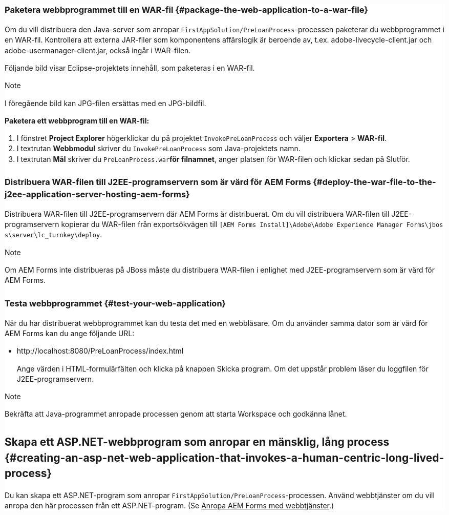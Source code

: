 ### Paketera webbprogrammet till en WAR-fil {#package-the-web-application-to-a-war-file}

Om du vill distribuera den Java-server som anropar `FirstAppSolution/PreLoanProcess`-processen paketerar du webbprogrammet i en WAR-fil. Kontrollera att externa JAR-filer som komponentens affärslogik är beroende av, t.ex. adobe-livecycle-client.jar och adobe-usermanager-client.jar, också ingår i WAR-filen.

Följande bild visar Eclipse-projektets innehåll, som paketeras i en WAR-fil.

>[!NOTE]
>
>I föregående bild kan JPG-filen ersättas med en JPG-bildfil.

**Paketera ett webbprogram till en WAR-fil:**

1. I fönstret **Project Explorer** högerklickar du på projektet `InvokePreLoanProcess` och väljer **Exportera** > **WAR-fil**.
1. I textrutan **Webbmodul** skriver du `InvokePreLoanProcess` som Java-projektets namn.
1. I textrutan **Mål** skriver du `PreLoanProcess.war`**för filnamnet**, anger platsen för WAR-filen och klickar sedan på Slutför.

### Distribuera WAR-filen till J2EE-programservern som är värd för AEM Forms {#deploy-the-war-file-to-the-j2ee-application-server-hosting-aem-forms}

Distribuera WAR-filen till J2EE-programservern där AEM Forms är distribuerat. Om du vill distribuera WAR-filen till J2EE-programservern kopierar du WAR-filen från exportsökvägen till `[AEM Forms Install]\Adobe\Adobe Experience Manager Forms\jboss\server\lc_turnkey\deploy`.

>[!NOTE]
>
>Om AEM Forms inte distribueras på JBoss måste du distribuera WAR-filen i enlighet med J2EE-programservern som är värd för AEM Forms.

### Testa webbprogrammet {#test-your-web-application}

När du har distribuerat webbprogrammet kan du testa det med en webbläsare. Om du använder samma dator som är värd för AEM Forms kan du ange följande URL:

* http://localhost:8080/PreLoanProcess/index.html

   Ange värden i HTML-formulärfälten och klicka på knappen Skicka program. Om det uppstår problem läser du loggfilen för J2EE-programservern.

>[!NOTE]
>
>Bekräfta att Java-programmet anropade processen genom att starta Workspace och godkänna lånet.

## Skapa ett ASP.NET-webbprogram som anropar en mänsklig, lång process {#creating-an-asp-net-web-application-that-invokes-a-human-centric-long-lived-process}

Du kan skapa ett ASP.NET-program som anropar `FirstAppSolution/PreLoanProcess`-processen. Använd webbtjänster om du vill anropa den här processen från ett ASP.NET-program. (Se [Anropa AEM Forms med webbtjänster](/help/forms/developing/invoking-aem-forms-using-web.md#invoking-aem-forms-using-web-services).)
